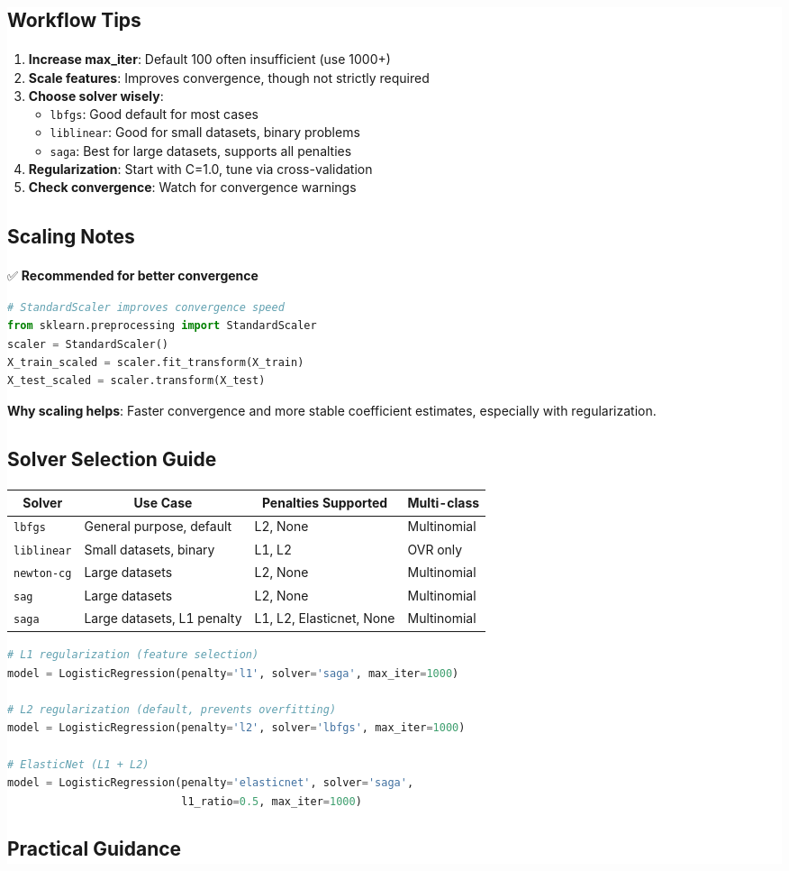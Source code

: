 ## Workflow Tips

1. **Increase max_iter**: Default 100 often insufficient (use 1000+)
2. **Scale features**: Improves convergence, though not strictly required
3. **Choose solver wisely**: 
   - `lbfgs`: Good default for most cases
   - `liblinear`: Good for small datasets, binary problems
   - `saga`: Best for large datasets, supports all penalties
4. **Regularization**: Start with C=1.0, tune via cross-validation
5. **Check convergence**: Watch for convergence warnings

## Scaling Notes

✅ **Recommended for better convergence**

```python
# StandardScaler improves convergence speed
from sklearn.preprocessing import StandardScaler
scaler = StandardScaler()
X_train_scaled = scaler.fit_transform(X_train)
X_test_scaled = scaler.transform(X_test)
```

**Why scaling helps**: Faster convergence and more stable coefficient estimates, especially with regularization.

## Solver Selection Guide

| Solver | Use Case | Penalties Supported | Multi-class |
|--------|----------|-------------------|-------------|
| `lbfgs` | General purpose, default | L2, None | Multinomial |
| `liblinear` | Small datasets, binary | L1, L2 | OVR only |
| `newton-cg` | Large datasets | L2, None | Multinomial |
| `sag` | Large datasets | L2, None | Multinomial |
| `saga` | Large datasets, L1 penalty | L1, L2, Elasticnet, None | Multinomial |

```python
# L1 regularization (feature selection)
model = LogisticRegression(penalty='l1', solver='saga', max_iter=1000)

# L2 regularization (default, prevents overfitting)
model = LogisticRegression(penalty='l2', solver='lbfgs', max_iter=1000)

# ElasticNet (L1 + L2)
model = LogisticRegression(penalty='elasticnet', solver='saga', 
                           l1_ratio=0.5, max_iter=1000)
```

## Practical Guidance

